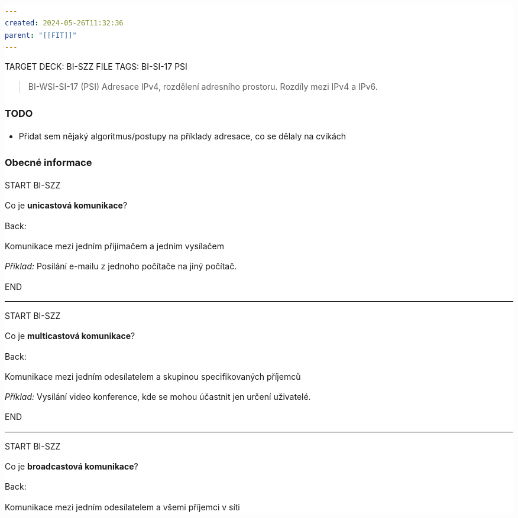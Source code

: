 ```yaml
---
created: 2024-05-26T11:32:36
parent: "[[FIT]]"
---
```


TARGET DECK: BI-SZZ
FILE TAGS: BI-SI-17 PSI

> BI-WSI-SI-17 (PSI)
> Adresace IPv4, rozdělení adresního prostoru. Rozdíly mezi IPv4 a IPv6.


### TODO
- Přidat sem nějaký algoritmus/postupy na příklady adresace, co se dělaly na cvikách

### Obecné informace


START
BI-SZZ

Co je **unicastová komunikace**?

Back:

Komunikace mezi jedním přijímačem a jedním vysílačem

_Příklad:_ Posílání e-mailu z jednoho počítače na jiný počítač.

END

---


START
BI-SZZ

Co je **multicastová komunikace**?

Back:

Komunikace mezi jedním odesílatelem a skupinou specifikovaných příjemců

_Příklad:_ Vysílání video konference, kde se mohou účastnit jen určení uživatelé.

END

---


START
BI-SZZ

Co je **broadcastová komunikace**?

Back:

Komunikace mezi jedním odesílatelem a všemi příjemci v síti
